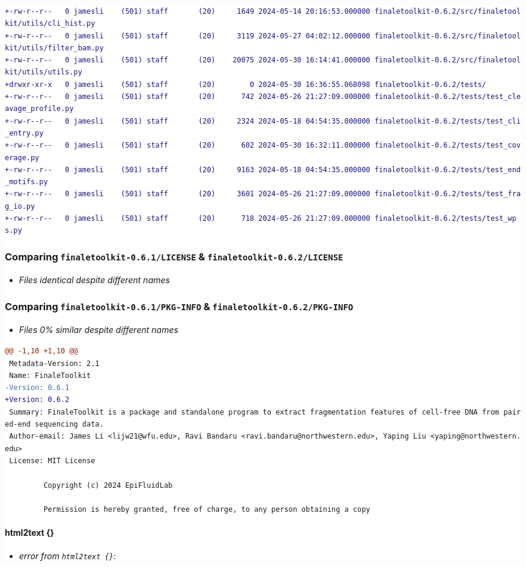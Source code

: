 ```diff
+-rw-r--r--   0 jamesli    (501) staff       (20)     1649 2024-05-14 20:16:53.000000 finaletoolkit-0.6.2/src/finaletoolkit/utils/cli_hist.py
+-rw-r--r--   0 jamesli    (501) staff       (20)     3119 2024-05-27 04:02:12.000000 finaletoolkit-0.6.2/src/finaletoolkit/utils/filter_bam.py
+-rw-r--r--   0 jamesli    (501) staff       (20)    20075 2024-05-30 16:14:41.000000 finaletoolkit-0.6.2/src/finaletoolkit/utils/utils.py
+drwxr-xr-x   0 jamesli    (501) staff       (20)        0 2024-05-30 16:36:55.068098 finaletoolkit-0.6.2/tests/
+-rw-r--r--   0 jamesli    (501) staff       (20)      742 2024-05-26 21:27:09.000000 finaletoolkit-0.6.2/tests/test_cleavage_profile.py
+-rw-r--r--   0 jamesli    (501) staff       (20)     2324 2024-05-18 04:54:35.000000 finaletoolkit-0.6.2/tests/test_cli_entry.py
+-rw-r--r--   0 jamesli    (501) staff       (20)      602 2024-05-30 16:32:11.000000 finaletoolkit-0.6.2/tests/test_coverage.py
+-rw-r--r--   0 jamesli    (501) staff       (20)     9163 2024-05-18 04:54:35.000000 finaletoolkit-0.6.2/tests/test_end_motifs.py
+-rw-r--r--   0 jamesli    (501) staff       (20)     3601 2024-05-26 21:27:09.000000 finaletoolkit-0.6.2/tests/test_frag_io.py
+-rw-r--r--   0 jamesli    (501) staff       (20)      718 2024-05-26 21:27:09.000000 finaletoolkit-0.6.2/tests/test_wps.py
```

### Comparing `finaletoolkit-0.6.1/LICENSE` & `finaletoolkit-0.6.2/LICENSE`

 * *Files identical despite different names*

### Comparing `finaletoolkit-0.6.1/PKG-INFO` & `finaletoolkit-0.6.2/PKG-INFO`

 * *Files 0% similar despite different names*

```diff
@@ -1,10 +1,10 @@
 Metadata-Version: 2.1
 Name: FinaleToolkit
-Version: 0.6.1
+Version: 0.6.2
 Summary: FinaleToolkit is a package and standalone program to extract fragmentation features of cell-free DNA from paired-end sequencing data.
 Author-email: James Li <lijw21@wfu.edu>, Ravi Bandaru <ravi.bandaru@northwestern.edu>, Yaping Liu <yaping@northwestern.edu>
 License: MIT License
         
         Copyright (c) 2024 EpiFluidLab
         
         Permission is hereby granted, free of charge, to any person obtaining a copy
```

#### html2text {}

 * *error from `html2text {}`:*
